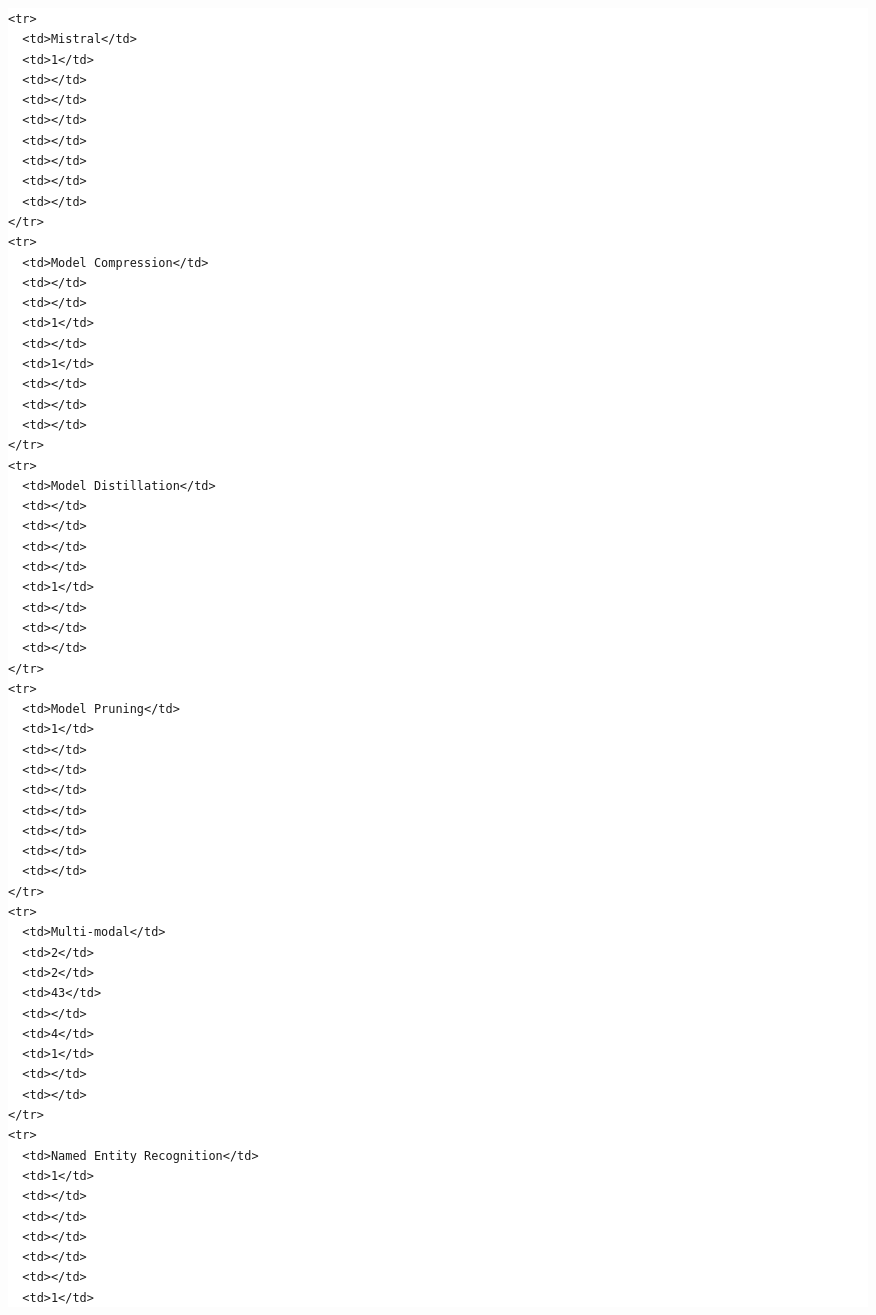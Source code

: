     <tr>
      <td>Mistral</td>
      <td>1</td>
      <td></td>
      <td></td>
      <td></td>
      <td></td>
      <td></td>
      <td></td>
      <td></td>
    </tr>
    <tr>
      <td>Model Compression</td>
      <td></td>
      <td></td>
      <td>1</td>
      <td></td>
      <td>1</td>
      <td></td>
      <td></td>
      <td></td>
    </tr>
    <tr>
      <td>Model Distillation</td>
      <td></td>
      <td></td>
      <td></td>
      <td></td>
      <td>1</td>
      <td></td>
      <td></td>
      <td></td>
    </tr>
    <tr>
      <td>Model Pruning</td>
      <td>1</td>
      <td></td>
      <td></td>
      <td></td>
      <td></td>
      <td></td>
      <td></td>
      <td></td>
    </tr>
    <tr>
      <td>Multi-modal</td>
      <td>2</td>
      <td>2</td>
      <td>43</td>
      <td></td>
      <td>4</td>
      <td>1</td>
      <td></td>
      <td></td>
    </tr>
    <tr>
      <td>Named Entity Recognition</td>
      <td>1</td>
      <td></td>
      <td></td>
      <td></td>
      <td></td>
      <td></td>
      <td>1</td>